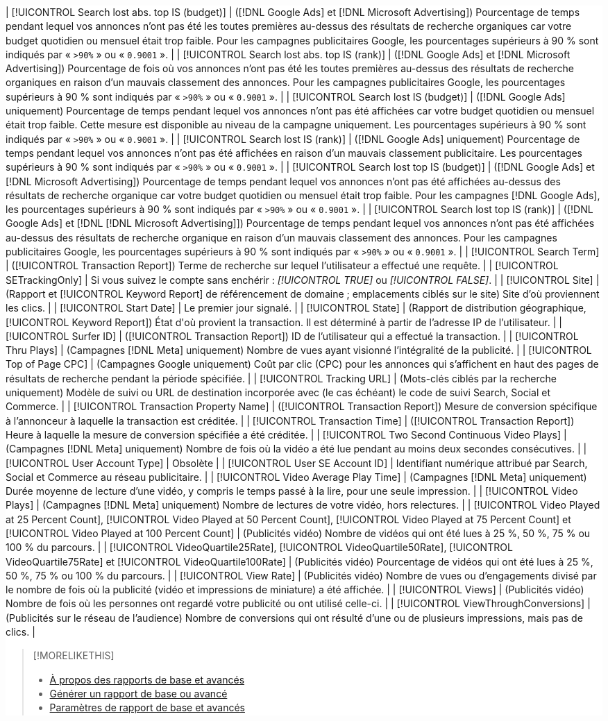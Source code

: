 | [!UICONTROL Search lost abs. top IS (budget)] | ([!DNL Google Ads] et [!DNL Microsoft Advertising]) Pourcentage de temps pendant lequel vos annonces n’ont pas été les toutes premières au-dessus des résultats de recherche organiques car votre budget quotidien ou mensuel était trop faible. Pour les campagnes publicitaires Google, les pourcentages supérieurs à 90 % sont indiqués par « `>90%` » ou « `0.9001` ». |
| [!UICONTROL Search lost abs. top IS (rank)] | ([!DNL Google Ads] et [!DNL Microsoft Advertising]) Pourcentage de fois où vos annonces n’ont pas été les toutes premières au-dessus des résultats de recherche organiques en raison d’un mauvais classement des annonces. Pour les campagnes publicitaires Google, les pourcentages supérieurs à 90 % sont indiqués par « `>90%` » ou « `0.9001` ». |
| [!UICONTROL Search lost IS (budget)] | ([!DNL Google Ads] uniquement) Pourcentage de temps pendant lequel vos annonces n’ont pas été affichées car votre budget quotidien ou mensuel était trop faible. Cette mesure est disponible au niveau de la campagne uniquement. Les pourcentages supérieurs à 90 % sont indiqués par « `>90%` » ou « `0.9001` ». |
| [!UICONTROL Search lost IS (rank)] | ([!DNL Google Ads] uniquement) Pourcentage de temps pendant lequel vos annonces n’ont pas été affichées en raison d’un mauvais classement publicitaire. Les pourcentages supérieurs à 90 % sont indiqués par « `>90%` » ou « `0.9001` ». |
| [!UICONTROL Search lost top IS (budget)] | ([!DNL Google Ads] et [!DNL Microsoft Advertising]) Pourcentage de temps pendant lequel vos annonces n’ont pas été affichées au-dessus des résultats de recherche organique car votre budget quotidien ou mensuel était trop faible. Pour les campagnes [!DNL Google Ads], les pourcentages supérieurs à 90 % sont indiqués par « `>90%` » ou « `0.9001` ». |
| [!UICONTROL Search lost top IS (rank)] | ([!DNL Google Ads] et [!DNL [!DNL Microsoft Advertising]]) Pourcentage de temps pendant lequel vos annonces n’ont pas été affichées au-dessus des résultats de recherche organique en raison d’un mauvais classement des annonces. Pour les campagnes publicitaires Google, les pourcentages supérieurs à 90 % sont indiqués par « `>90%` » ou « `0.9001` ». |
| [!UICONTROL Search Term] | ([!UICONTROL Transaction Report]) Terme de recherche sur lequel l’utilisateur a effectué une requête. |
| [!UICONTROL SETrackingOnly] | Si vous suivez le compte sans enchérir : <i>[!UICONTROL TRUE]</i> ou <i>[!UICONTROL FALSE]</i>. |
| [!UICONTROL Site] | (Rapport et [!UICONTROL Keyword Report] de référencement de domaine ; emplacements ciblés sur le site) Site d’où proviennent les clics. |
| [!UICONTROL Start Date] | Le premier jour signalé. |
| [!UICONTROL State] | (Rapport de distribution géographique, [!UICONTROL Keyword Report]) État d&#39;où provient la transaction. Il est déterminé à partir de l’adresse IP de l’utilisateur. |
| [!UICONTROL Surfer ID] | ([!UICONTROL Transaction Report]) ID de l’utilisateur qui a effectué la transaction. |
| [!UICONTROL Thru Plays] | (Campagnes [!DNL Meta] uniquement) Nombre de vues ayant visionné l’intégralité de la publicité. |
| [!UICONTROL Top of Page CPC] | (Campagnes Google uniquement) Coût par clic (CPC) pour les annonces qui s’affichent en haut des pages de résultats de recherche pendant la période spécifiée. |
| [!UICONTROL Tracking URL] | (Mots-clés ciblés par la recherche uniquement) Modèle de suivi ou URL de destination incorporée avec (le cas échéant) le code de suivi Search, Social et Commerce. |
| [!UICONTROL Transaction Property Name] | ([!UICONTROL Transaction Report]) Mesure de conversion spécifique à l’annonceur à laquelle la transaction est créditée. |
| [!UICONTROL Transaction Time] | ([!UICONTROL Transaction Report]) Heure à laquelle la mesure de conversion spécifiée a été créditée. |
| [!UICONTROL Two Second Continuous Video Plays] | (Campagnes [!DNL Meta] uniquement) Nombre de fois où la vidéo a été lue pendant au moins deux secondes consécutives. |
| [!UICONTROL User Account Type] | Obsolète |
| [!UICONTROL User SE Account ID] | Identifiant numérique attribué par Search, Social et Commerce au réseau publicitaire. |
| [!UICONTROL Video Average Play Time] | (Campagnes [!DNL Meta] uniquement) Durée moyenne de lecture d’une vidéo, y compris le temps passé à la lire, pour une seule impression. |
| [!UICONTROL Video Plays] | (Campagnes [!DNL Meta] uniquement) Nombre de lectures de votre vidéo, hors relectures. |
| [!UICONTROL Video Played at 25 Percent Count], [!UICONTROL Video Played at 50 Percent Count], [!UICONTROL Video Played at 75 Percent Count] et [!UICONTROL Video Played at 100 Percent Count] | (Publicités vidéo) Nombre de vidéos qui ont été lues à 25 %, 50 %, 75 % ou 100 % du parcours. |
| [!UICONTROL VideoQuartile25Rate], [!UICONTROL VideoQuartile50Rate], [!UICONTROL VideoQuartile75Rate] et [!UICONTROL VideoQuartile100Rate] | (Publicités vidéo) Pourcentage de vidéos qui ont été lues à 25 %, 50 %, 75 % ou 100 % du parcours. |
| [!UICONTROL View Rate] | (Publicités vidéo) Nombre de vues ou d’engagements divisé par le nombre de fois où la publicité (vidéo et impressions de miniature) a été affichée. |
| [!UICONTROL Views] | (Publicités vidéo) Nombre de fois où les personnes ont regardé votre publicité ou ont utilisé celle-ci. |
| [!UICONTROL ViewThroughConversions] | (Publicités sur le réseau de l’audience) Nombre de conversions qui ont résulté d’une ou de plusieurs impressions, mais pas de clics. |



>[!MORELIKETHIS]
>
>* [À propos des rapports de base et avancés](/help/search-social-commerce/reports/management/basic-advanced/basic-advanced-report-about.md)
>* [Générer un rapport de base ou avancé](/help/search-social-commerce/reports/management/basic-advanced/basic-advanced-report-generate.md)
>* [Paramètres de rapport de base et avancés](/help/search-social-commerce/reports/management/basic-advanced/basic-advanced-report-settings.md)
